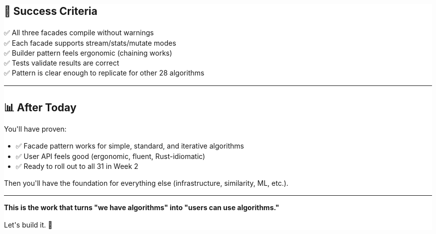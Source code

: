 
## 🎯 Success Criteria

✅ All three facades compile without warnings  
✅ Each facade supports stream/stats/mutate modes  
✅ Builder pattern feels ergonomic (chaining works)  
✅ Tests validate results are correct  
✅ Pattern is clear enough to replicate for other 28 algorithms

---

## 📊 After Today

You'll have proven:
- ✅ Facade pattern works for simple, standard, and iterative algorithms
- ✅ User API feels good (ergonomic, fluent, Rust-idiomatic)
- ✅ Ready to roll out to all 31 in Week 2

Then you'll have the foundation for everything else (infrastructure, similarity, ML, etc.).

---

**This is the work that turns "we have algorithms" into "users can use algorithms."** 

Let's build it. 🚀

